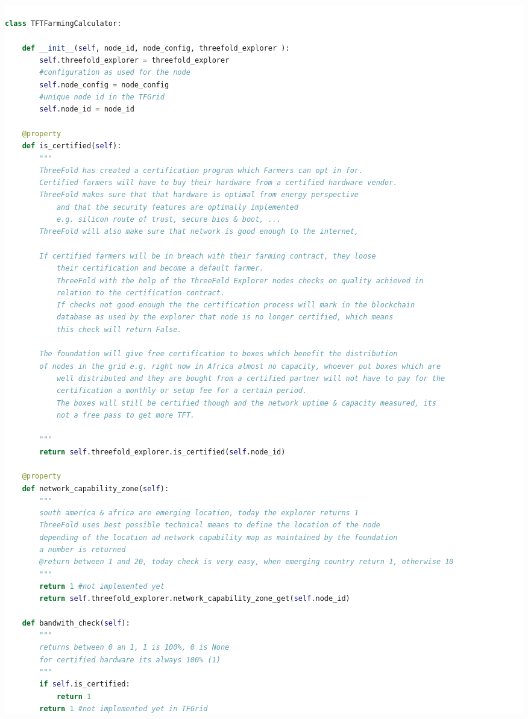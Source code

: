 
```python

class TFTFarmingCalculator:

    def __init__(self, node_id, node_config, threefold_explorer ):
        self.threefold_explorer = threefold_explorer
        #configuration as used for the node
        self.node_config = node_config
        #unique node id in the TFGrid
        self.node_id = node_id

    @property
    def is_certified(self):
        """
        ThreeFold has created a certification program which Farmers can opt in for.
        Certified farmers will have to buy their hardware from a certified hardware vendor.
        ThreeFold makes sure that that hardware is optimal from energy perspective
            and that the security features are optimally implemented 
            e.g. silicon route of trust, secure bios & boot, ...
        ThreeFold will also make sure that network is good enough to the internet,

        If certified farmers will be in breach with their farming contract, they loose
            their certification and become a default farmer.
            ThreeFold with the help of the ThreeFold Explorer nodes checks on quality achieved in
            relation to the certification contract. 
            If checks not good enough the the certification process will mark in the blockchain
            database as used by the explorer that node is no longer certified, which means
            this check will return False.

        The foundation will give free certification to boxes which benefit the distribution
        of nodes in the grid e.g. right now in Africa almost no capacity, whoever put boxes which are
            well distributed and they are bought from a certified partner will not have to pay for the
            certification a monthly or setup fee for a certain period.
            The boxes will still be certified though and the network uptime & capacity measured, its
            not a free pass to get more TFT.

        """
        return self.threefold_explorer.is_certified(self.node_id)

    @property
    def network_capability_zone(self):
        """
        south america & africa are emerging location, today the explorer returns 1
        ThreeFold uses best possible technical means to define the location of the node
        depending of the location ad network capability map as maintained by the foundation 
        a number is returned
        @return between 1 and 20, today check is very easy, when emerging country return 1, otherwise 10
        """
        return 1 #not implemented yet
        return self.threefold_explorer.network_capability_zone_get(self.node_id)

    def bandwith_check(self):
        """
        returns between 0 an 1, 1 is 100%, 0 is None
        for certified hardware its always 100% (1)
        """
        if self.is_certified:
            return 1
        return 1 #not implemented yet in TFGrid 
```